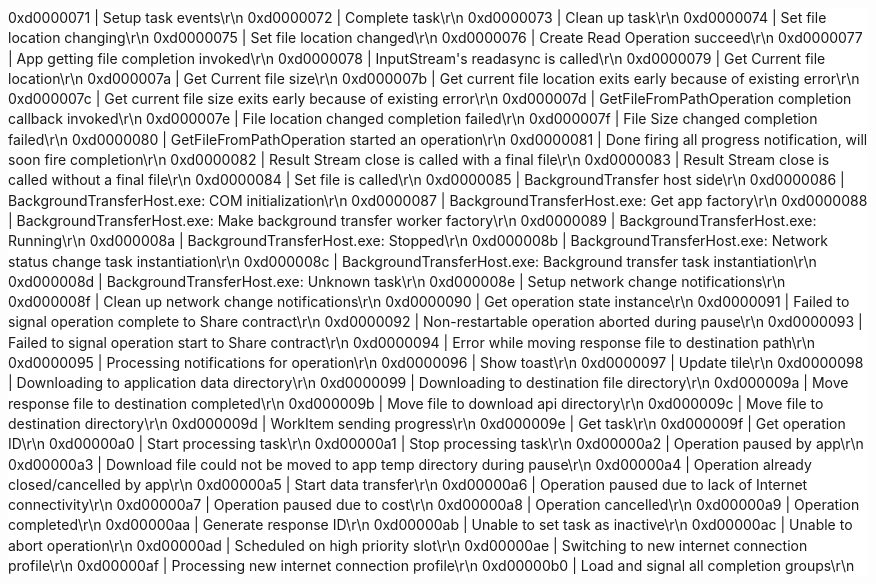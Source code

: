 0xd0000071 | Setup task events\r\n
0xd0000072 | Complete task\r\n
0xd0000073 | Clean up task\r\n
0xd0000074 | Set file location changing\r\n
0xd0000075 | Set file location changed\r\n
0xd0000076 | Create Read Operation succeed\r\n
0xd0000077 | App getting file completion invoked\r\n
0xd0000078 | InputStream's readasync is called\r\n
0xd0000079 | Get Current file location\r\n
0xd000007a | Get Current file size\r\n
0xd000007b | Get current file location exits early because of existing error\r\n
0xd000007c | Get current file size exits early because of existing error\r\n
0xd000007d | GetFileFromPathOperation completion callback invoked\r\n
0xd000007e | File location changed completion failed\r\n
0xd000007f | File Size changed completion failed\r\n
0xd0000080 | GetFileFromPathOperation started an operation\r\n
0xd0000081 | Done firing all progress notification, will soon fire completion\r\n
0xd0000082 | Result Stream close is called with a final file\r\n
0xd0000083 | Result Stream close is called without a final file\r\n
0xd0000084 | Set file is called\r\n
0xd0000085 | BackgroundTransfer host side\r\n
0xd0000086 | BackgroundTransferHost.exe: COM initialization\r\n
0xd0000087 | BackgroundTransferHost.exe: Get app factory\r\n
0xd0000088 | BackgroundTransferHost.exe: Make background transfer worker factory\r\n
0xd0000089 | BackgroundTransferHost.exe: Running\r\n
0xd000008a | BackgroundTransferHost.exe: Stopped\r\n
0xd000008b | BackgroundTransferHost.exe: Network status change task instantiation\r\n
0xd000008c | BackgroundTransferHost.exe: Background transfer task instantiation\r\n
0xd000008d | BackgroundTransferHost.exe: Unknown task\r\n
0xd000008e | Setup network change notifications\r\n
0xd000008f | Clean up network change notifications\r\n
0xd0000090 | Get operation state instance\r\n
0xd0000091 | Failed to signal operation complete to Share contract\r\n
0xd0000092 | Non-restartable operation aborted during pause\r\n
0xd0000093 | Failed to signal operation start to Share contract\r\n
0xd0000094 | Error while moving response file to destination path\r\n
0xd0000095 | Processing notifications for operation\r\n
0xd0000096 | Show toast\r\n
0xd0000097 | Update tile\r\n
0xd0000098 | Downloading to application data directory\r\n
0xd0000099 | Downloading to destination file directory\r\n
0xd000009a | Move response file to destination completed\r\n
0xd000009b | Move file to download api directory\r\n
0xd000009c | Move file to destination directory\r\n
0xd000009d | WorkItem sending progress\r\n
0xd000009e | Get task\r\n
0xd000009f | Get operation ID\r\n
0xd00000a0 | Start processing task\r\n
0xd00000a1 | Stop processing task\r\n
0xd00000a2 | Operation paused by app\r\n
0xd00000a3 | Download file could not be moved to app temp directory during pause\r\n
0xd00000a4 | Operation already closed/cancelled by app\r\n
0xd00000a5 | Start data transfer\r\n
0xd00000a6 | Operation paused due to lack of Internet connectivity\r\n
0xd00000a7 | Operation paused due to cost\r\n
0xd00000a8 | Operation cancelled\r\n
0xd00000a9 | Operation completed\r\n
0xd00000aa | Generate response ID\r\n
0xd00000ab | Unable to set task as inactive\r\n
0xd00000ac | Unable to abort operation\r\n
0xd00000ad | Scheduled on high priority slot\r\n
0xd00000ae | Switching to new internet connection profile\r\n
0xd00000af | Processing new internet connection profile\r\n
0xd00000b0 | Load and signal all completion groups\r\n
